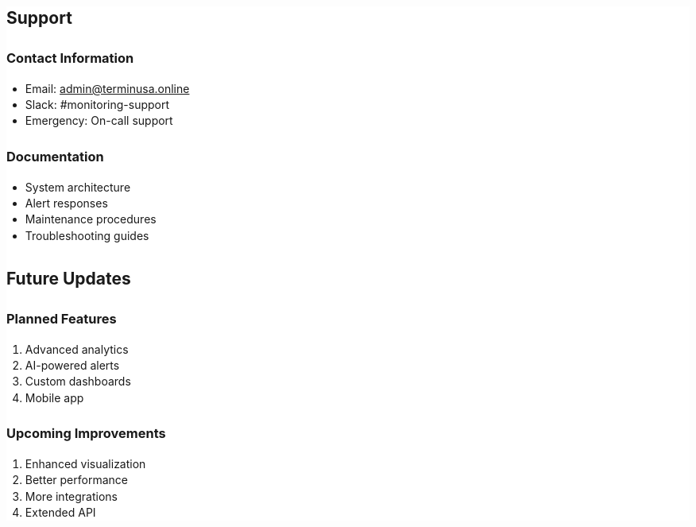 ## Support

### Contact Information
- Email: admin@terminusa.online
- Slack: #monitoring-support
- Emergency: On-call support

### Documentation
- System architecture
- Alert responses
- Maintenance procedures
- Troubleshooting guides

## Future Updates

### Planned Features
1. Advanced analytics
2. AI-powered alerts
3. Custom dashboards
4. Mobile app

### Upcoming Improvements
1. Enhanced visualization
2. Better performance
3. More integrations
4. Extended API
